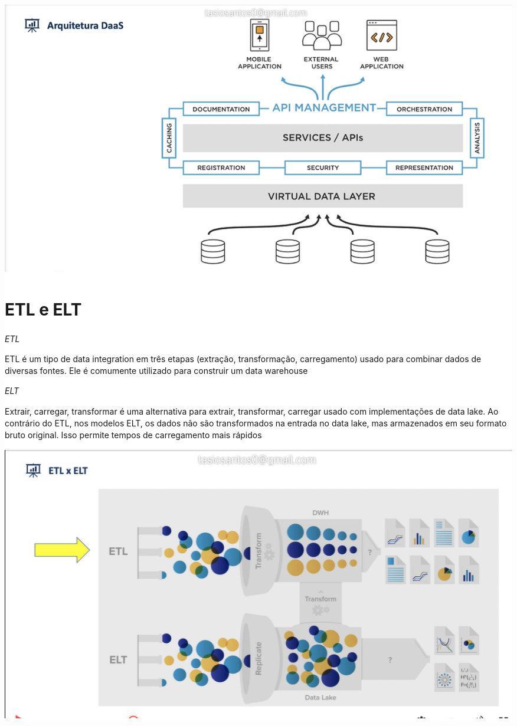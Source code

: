 ![Dass](../img/Arquitetura%20Daas.PNG)

# ETL e ELT

_ETL_

ETL é um tipo de data integration em três etapas (extração, transformação, carregamento) usado para combinar dados de diversas fontes. Ele é comumente utilizado para construir um data warehouse

_ELT_

Extrair, carregar, transformar é uma alternativa para extrair, transformar, carregar usado com implementações de data lake. Ao contrário do ETL, nos modelos ELT, os dados não são transformados na entrada no data lake, mas armazenados em seu formato bruto original. Isso permite tempos de carregamento mais rápidos

![ETL e ELT](../img/ETL%20x%20ELT.png)
